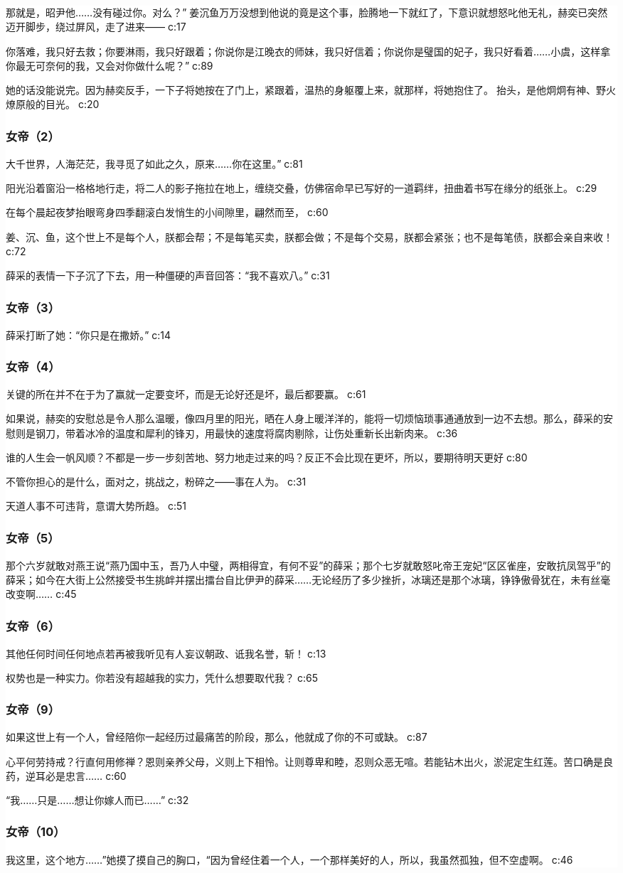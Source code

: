 那就是，昭尹他……没有碰过你。对么？” 
    姜沉鱼万万没想到他说的竟是这个事，脸腾地一下就红了，下意识就想怒叱他无礼，赫奕已突然迈开脚步，绕过屏风，走了进来—— c:17

你落难，我只好去救；你要淋雨，我只好跟着；你说你是江晚衣的师妹，我只好信着；你说你是璧国的妃子，我只好看着……小虞，这样拿你最无可奈何的我，又会对你做什么呢？” c:89

她的话没能说完。因为赫奕反手，一下子将她按在了门上，紧跟着，温热的身躯覆上来，就那样，将她抱住了。    抬头，是他炯炯有神、野火燎原般的目光。 c:20

### 女帝（2）

大千世界，人海茫茫，我寻觅了如此之久，原来……你在这里。” c:81

阳光沿着窗沿一格格地行走，将二人的影子拖拉在地上，缠绕交叠，仿佛宿命早已写好的一道羁绊，扭曲着书写在缘分的纸张上。 c:29

在每个晨起夜梦抬眼弯身四季翻滚白发悄生的小间隙里，翩然而至， c:60

姜、沉、鱼，这个世上不是每个人，朕都会帮；不是每笔买卖，朕都会做；不是每个交易，朕都会紧张；也不是每笔债，朕都会亲自来收！ c:72

薛采的表情一下子沉了下去，用一种僵硬的声音回答：“我不喜欢八。” c:31

### 女帝（3）

薛采打断了她：“你只是在撒娇。” c:14

### 女帝（4）

关键的所在并不在于为了赢就一定要变坏，而是无论好还是坏，最后都要赢。 c:61

如果说，赫奕的安慰总是令人那么温暖，像四月里的阳光，晒在人身上暖洋洋的，能将一切烦恼琐事通通放到一边不去想。那么，薛采的安慰则是钢刀，带着冰冷的温度和犀利的锋刃，用最快的速度将腐肉剔除，让伤处重新长出新肉来。 c:36

谁的人生会一帆风顺？不都是一步一步刻苦地、努力地走过来的吗？反正不会比现在更坏，所以，要期待明天更好 c:80

不管你担心的是什么，面对之，挑战之，粉碎之——事在人为。 c:31

天道人事不可违背，意谓大势所趋。 c:51

### 女帝（5）

那个六岁就敢对燕王说“燕乃国中玉，吾乃人中璧，两相得宜，有何不妥”的薛采；那个七岁就敢怒叱帝王宠妃“区区雀座，安敢抗凤驾乎”的薛采；如今在大街上公然接受书生挑衅并摆出擂台自比伊尹的薛采……无论经历了多少挫折，冰璃还是那个冰璃，铮铮傲骨犹在，未有丝毫改变啊…… c:45

### 女帝（6）

其他任何时间任何地点若再被我听见有人妄议朝政、诋我名誉，斩！ c:13

权势也是一种实力。你若没有超越我的实力，凭什么想要取代我？ c:65

### 女帝（9）

如果这世上有一个人，曾经陪你一起经历过最痛苦的阶段，那么，他就成了你的不可或缺。 c:87

心平何劳持戒？行直何用修禅？恩则亲养父母，义则上下相怜。让则尊卑和睦，忍则众恶无喧。若能钻木出火，淤泥定生红莲。苦口确是良药，逆耳必是忠言…… c:60

“我……只是……想让你嫁人而已……” c:32

### 女帝（10）

我这里，这个地方……”她摸了摸自己的胸口，“因为曾经住着一个人，一个那样美好的人，所以，我虽然孤独，但不空虚啊。 c:46
